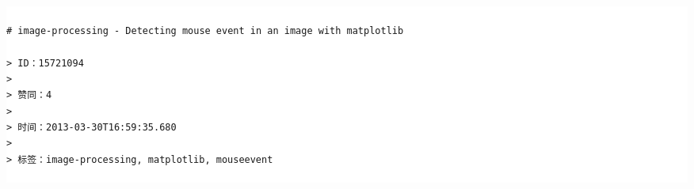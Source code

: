 ```

# image-processing - Detecting mouse event in an image with matplotlib

> ID：15721094
> 
> 赞同：4
> 
> 时间：2013-03-30T16:59:35.680
> 
> 标签：image-processing, matplotlib, mouseevent

